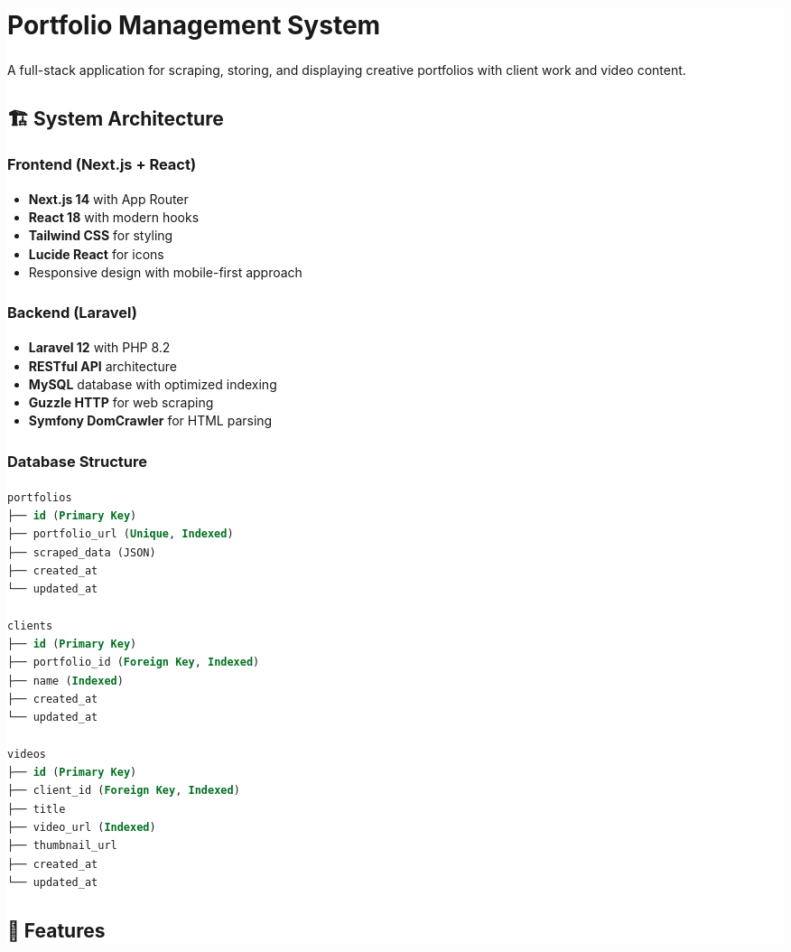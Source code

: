 # Portfolio Management System

A full-stack application for scraping, storing, and displaying creative portfolios with client work and video content.

## 🏗️ System Architecture

### Frontend (Next.js + React)
- **Next.js 14** with App Router
- **React 18** with modern hooks
- **Tailwind CSS** for styling
- **Lucide React** for icons
- Responsive design with mobile-first approach

### Backend (Laravel)
- **Laravel 12** with PHP 8.2
- **RESTful API** architecture
- **MySQL** database with optimized indexing
- **Guzzle HTTP** for web scraping
- **Symfony DomCrawler** for HTML parsing

### Database Structure
```sql
portfolios
├── id (Primary Key)
├── portfolio_url (Unique, Indexed)
├── scraped_data (JSON)
├── created_at
└── updated_at

clients
├── id (Primary Key)
├── portfolio_id (Foreign Key, Indexed)
├── name (Indexed)
├── created_at
└── updated_at

videos
├── id (Primary Key)
├── client_id (Foreign Key, Indexed)
├── title
├── video_url (Indexed)
├── thumbnail_url
├── created_at
└── updated_at
```

## 🚀 Features
